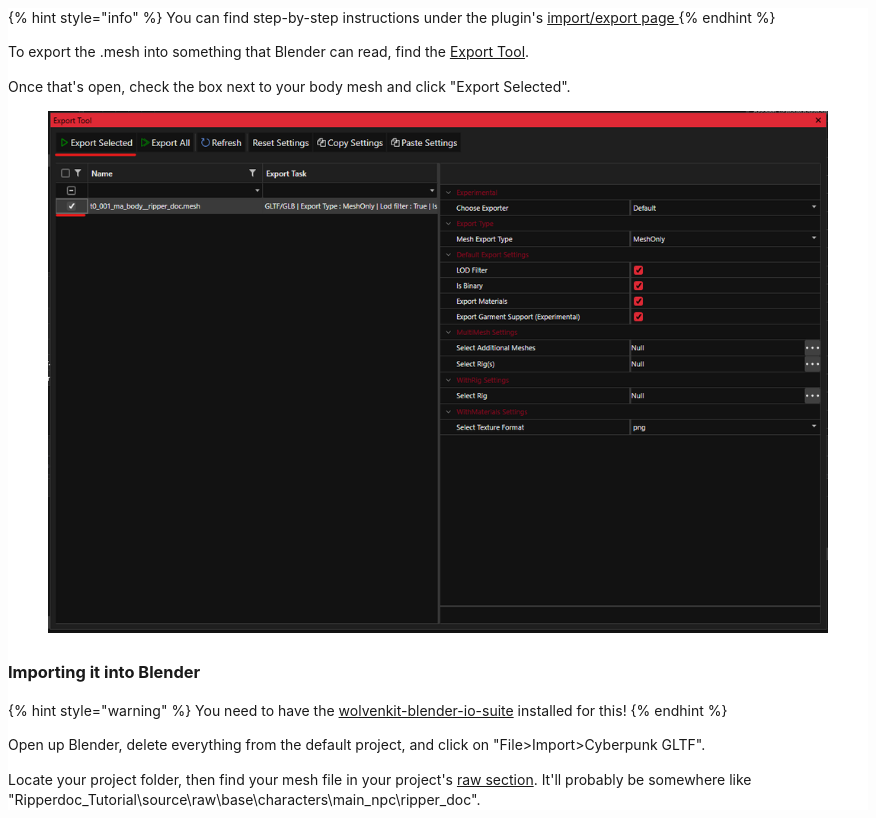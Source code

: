 {% hint style="info" %}
You can find step-by-step instructions under the plugin's [import/export page ](../../../for-mod-creators-theory/modding-tools/wolvenkit-blender-io-suite/wkit-blender-plugin-import-export.md#meshes)
{% endhint %}

To export the .mesh into something that Blender can read, find the [Export Tool](https://app.gitbook.com/s/-MP_ozZVx2gRZUPXkd4r/wolvenkit-app/usage/import-export#ui-workflow-documentation).&#x20;

Once that's open, check the box next to your body mesh and click "Export Selected".

<figure><img src="../../../.gitbook/assets/image (231).png" alt=""><figcaption></figcaption></figure>

### Importing it into Blender

{% hint style="warning" %}
You need to have the [wolvenkit-blender-io-suite](../../../for-mod-creators-theory/modding-tools/wolvenkit-blender-io-suite/ "mention") installed for this!
{% endhint %}

Open up Blender, delete everything from the default project, and click on "File>Import>Cyberpunk GLTF".&#x20;

Locate your project folder, then find your mesh file in your project's [raw section](https://app.gitbook.com/s/-MP_ozZVx2gRZUPXkd4r/wolvenkit-app/editor/project-explorer#raw). It'll probably be somewhere like "Ripperdoc\_Tutorial\source\raw\base\characters\main\_npc\ripper\_doc".&#x20;
